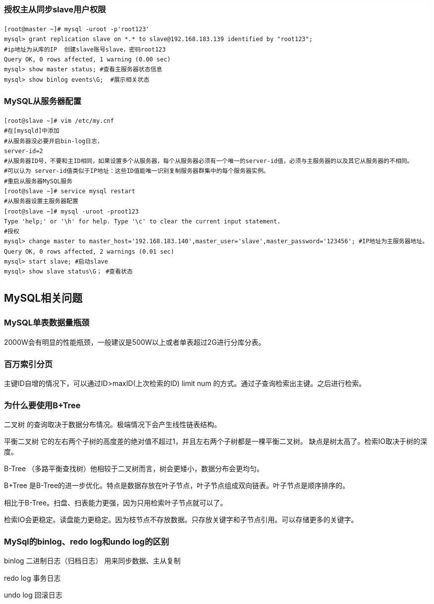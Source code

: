 ### 授权主从同步slave用户权限

```shell
[root@master ~]# mysql -uroot -p'root123'
mysql> grant replication slave on *.* to slave@192.168.183.139 identified by "root123"; 
#ip地址为从库的IP  创建slave账号slave，密码root123
Query OK, 0 rows affected, 1 warning (0.00 sec)
mysql> show master status; #查看主服务器状态信息
mysql> show binlog events\G;  #展示相关状态

```

### MySQL从服务器配置

```shell
[root@slave ~]# vim /etc/my.cnf
#在[mysqld]中添加
#从服务器没必要开启bin-log日志，
server-id=2 
#从服务器ID号，不要和主ID相同，如果设置多个从服务器，每个从服务器必须有一个唯一的server-id值，必须与主服务器的以及其它从服务器的不相同。
#可以认为 server-id值类似于IP地址：这些ID值能唯一识别复制服务器群集中的每个服务器实例。
#重启从服务器MySQL服务
[root@slave ~]# service mysql restart
#从服务器设置主服务器配置
[root@slave ~]# mysql -uroot -proot123
Type 'help;' or '\h' for help. Type '\c' to clear the current input statement.
#授权
mysql> change master to master_host='192.168.183.140',master_user='slave',master_password='123456'; #IP地址为主服务器地址。
Query OK, 0 rows affected, 2 warnings (0.01 sec)
mysql> start slave; #启动slave
mysql> show slave status\G； #查看状态
```

## MySQL相关问题

### MySQL单表数据量瓶颈

2000W会有明显的性能瓶颈，一般建议是500W以上或者单表超过2G进行分库分表。

### 百万索引分页

主键ID自增的情况下，可以通过ID>maxID(上次检索的ID) limit num 的方式。通过子查询检索出主键。之后进行检索。

### 为什么要使用B+Tree

二叉树 的查询取决于数据分布情况。极端情况下会产生线性链表结构。

平衡二叉树  它的左右两个子树的高度差的绝对值不超过1，并且左右两个子树都是一棵平衡二叉树。 缺点是树太高了。检索IO取决于树的深度。

B-Tree  （多路平衡查找树）他相较于二叉树而言，树会更矮小，数据分布会更均匀。

B+Tree 是B-Tree的进一步优化。特点是数据存放在叶子节点，叶子节点组成双向链表。叶子节点是顺序排序的。

相比于B-Tree。扫盘、扫表能力更强，因为只用检索叶子节点就可以了。

检索IO会更稳定。读盘能力更稳定。因为枝节点不存放数据。只存放关键字和子节点引用。可以存储更多的关键字。

### MySql的binlog、redo log和undo log的区别

binlog 二进制日志（归档日志） 用来同步数据、主从复制

redo log 事务日志

undo log 回滚日志



